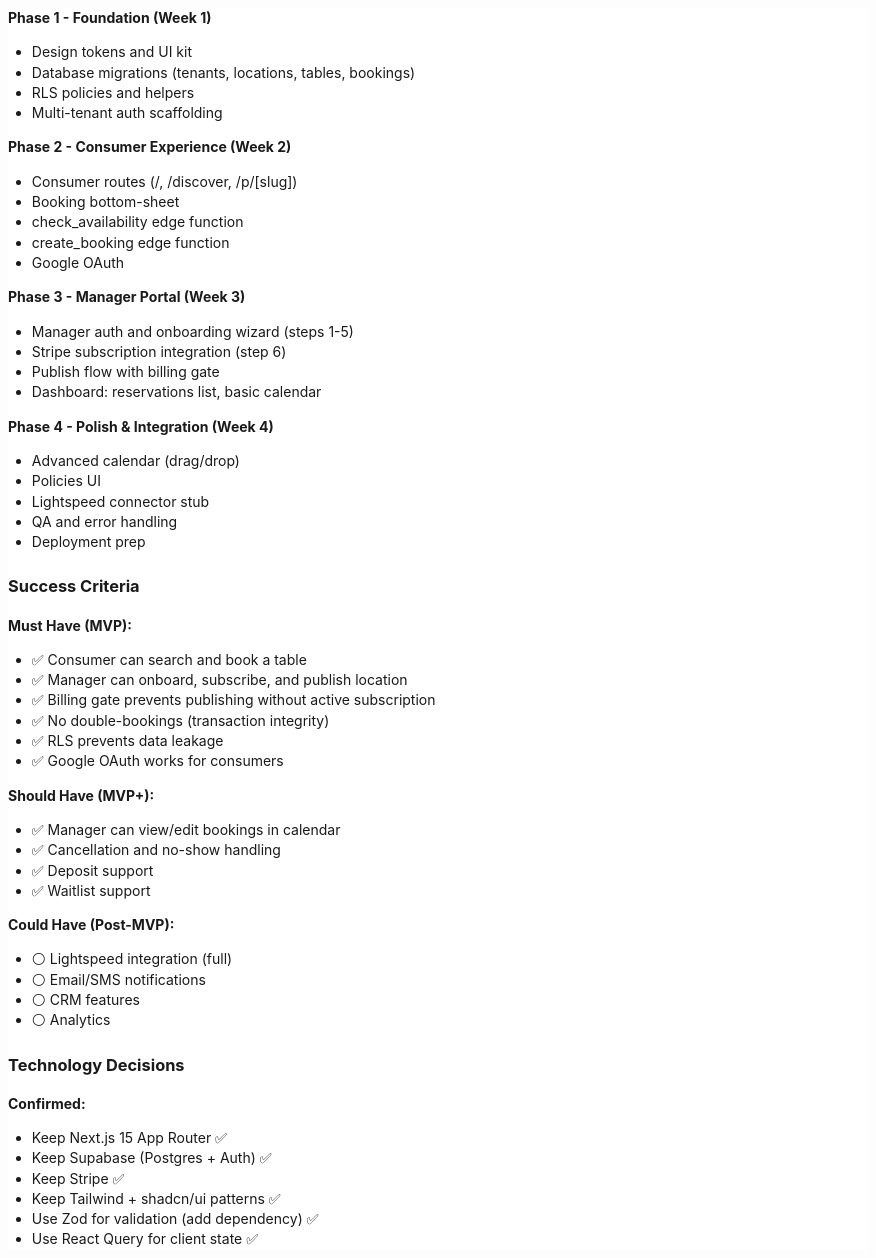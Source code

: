 **Phase 1 - Foundation (Week 1)**
- Design tokens and UI kit
- Database migrations (tenants, locations, tables, bookings)
- RLS policies and helpers
- Multi-tenant auth scaffolding

**Phase 2 - Consumer Experience (Week 2)**
- Consumer routes (/, /discover, /p/[slug])
- Booking bottom-sheet
- check_availability edge function
- create_booking edge function
- Google OAuth

**Phase 3 - Manager Portal (Week 3)**
- Manager auth and onboarding wizard (steps 1-5)
- Stripe subscription integration (step 6)
- Publish flow with billing gate
- Dashboard: reservations list, basic calendar

**Phase 4 - Polish & Integration (Week 4)**
- Advanced calendar (drag/drop)
- Policies UI
- Lightspeed connector stub
- QA and error handling
- Deployment prep

### Success Criteria

**Must Have (MVP):**
- ✅ Consumer can search and book a table
- ✅ Manager can onboard, subscribe, and publish location
- ✅ Billing gate prevents publishing without active subscription
- ✅ No double-bookings (transaction integrity)
- ✅ RLS prevents data leakage
- ✅ Google OAuth works for consumers

**Should Have (MVP+):**
- ✅ Manager can view/edit bookings in calendar
- ✅ Cancellation and no-show handling
- ✅ Deposit support
- ✅ Waitlist support

**Could Have (Post-MVP):**
- ⚪ Lightspeed integration (full)
- ⚪ Email/SMS notifications
- ⚪ CRM features
- ⚪ Analytics

### Technology Decisions

**Confirmed:**
- Keep Next.js 15 App Router ✅
- Keep Supabase (Postgres + Auth) ✅
- Keep Stripe ✅
- Keep Tailwind + shadcn/ui patterns ✅
- Use Zod for validation (add dependency) ✅
- Use React Query for client state ✅
